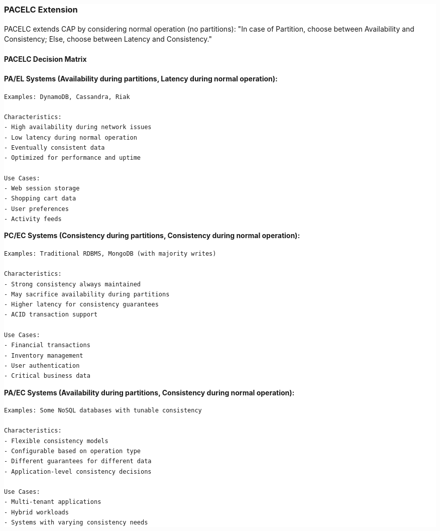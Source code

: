 ### PACELC Extension

PACELC extends CAP by considering normal operation (no partitions): "In case of Partition, choose between Availability and Consistency; Else, choose between Latency and Consistency."

#### PACELC Decision Matrix

**PA/EL Systems (Availability during partitions, Latency during normal operation):**
```
Examples: DynamoDB, Cassandra, Riak

Characteristics:
- High availability during network issues
- Low latency during normal operation
- Eventually consistent data
- Optimized for performance and uptime

Use Cases:
- Web session storage
- Shopping cart data
- User preferences
- Activity feeds
```

**PC/EC Systems (Consistency during partitions, Consistency during normal operation):**
```
Examples: Traditional RDBMS, MongoDB (with majority writes)

Characteristics:
- Strong consistency always maintained
- May sacrifice availability during partitions
- Higher latency for consistency guarantees
- ACID transaction support

Use Cases:
- Financial transactions
- Inventory management
- User authentication
- Critical business data
```

**PA/EC Systems (Availability during partitions, Consistency during normal operation):**
```
Examples: Some NoSQL databases with tunable consistency

Characteristics:
- Flexible consistency models
- Configurable based on operation type
- Different guarantees for different data
- Application-level consistency decisions

Use Cases:
- Multi-tenant applications
- Hybrid workloads
- Systems with varying consistency needs
```
